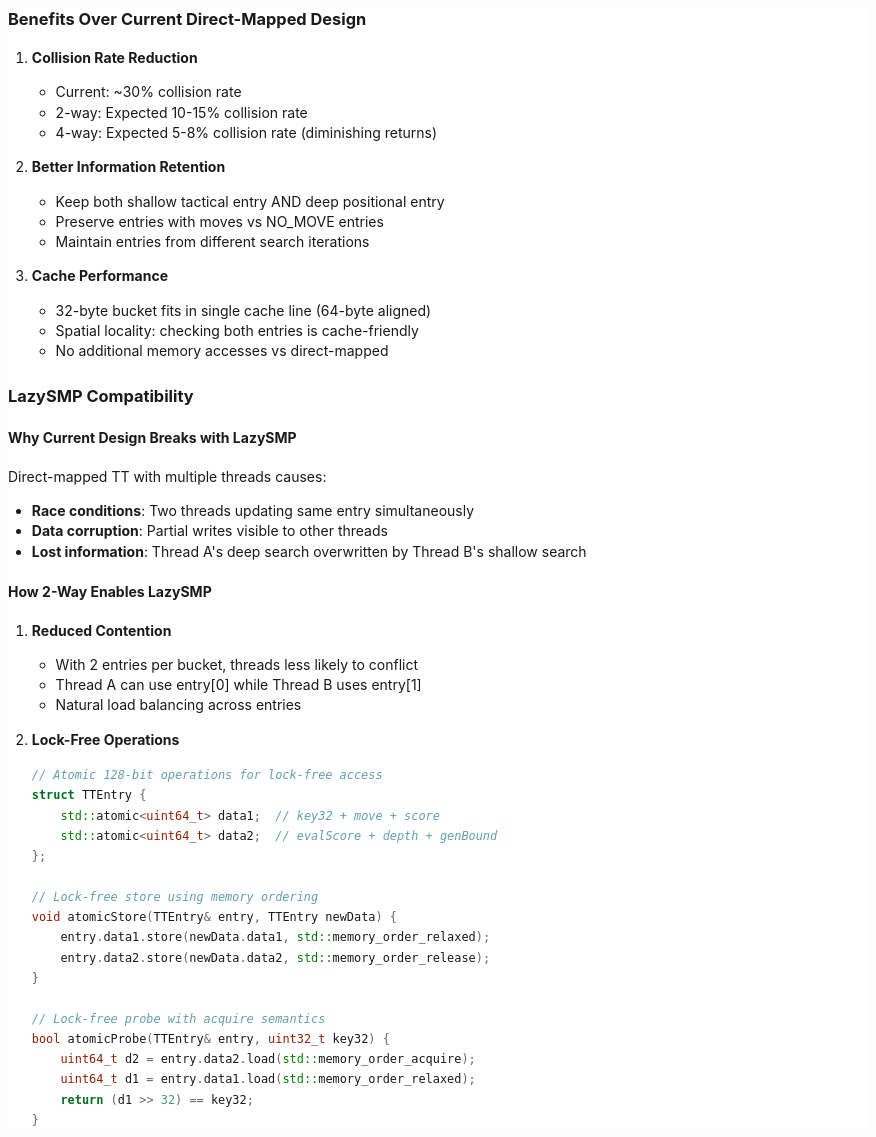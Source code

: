 ### Benefits Over Current Direct-Mapped Design

1. **Collision Rate Reduction**
   - Current: ~30% collision rate
   - 2-way: Expected 10-15% collision rate
   - 4-way: Expected 5-8% collision rate (diminishing returns)

2. **Better Information Retention**
   - Keep both shallow tactical entry AND deep positional entry
   - Preserve entries with moves vs NO_MOVE entries
   - Maintain entries from different search iterations

3. **Cache Performance**
   - 32-byte bucket fits in single cache line (64-byte aligned)
   - Spatial locality: checking both entries is cache-friendly
   - No additional memory accesses vs direct-mapped

### LazySMP Compatibility

#### Why Current Design Breaks with LazySMP

Direct-mapped TT with multiple threads causes:
- **Race conditions**: Two threads updating same entry simultaneously
- **Data corruption**: Partial writes visible to other threads
- **Lost information**: Thread A's deep search overwritten by Thread B's shallow search

#### How 2-Way Enables LazySMP

1. **Reduced Contention**
   - With 2 entries per bucket, threads less likely to conflict
   - Thread A can use entry[0] while Thread B uses entry[1]
   - Natural load balancing across entries

2. **Lock-Free Operations**
   ```cpp
   // Atomic 128-bit operations for lock-free access
   struct TTEntry {
       std::atomic<uint64_t> data1;  // key32 + move + score
       std::atomic<uint64_t> data2;  // evalScore + depth + genBound
   };
   
   // Lock-free store using memory ordering
   void atomicStore(TTEntry& entry, TTEntry newData) {
       entry.data1.store(newData.data1, std::memory_order_relaxed);
       entry.data2.store(newData.data2, std::memory_order_release);
   }
   
   // Lock-free probe with acquire semantics
   bool atomicProbe(TTEntry& entry, uint32_t key32) {
       uint64_t d2 = entry.data2.load(std::memory_order_acquire);
       uint64_t d1 = entry.data1.load(std::memory_order_relaxed);
       return (d1 >> 32) == key32;
   }
   ```
